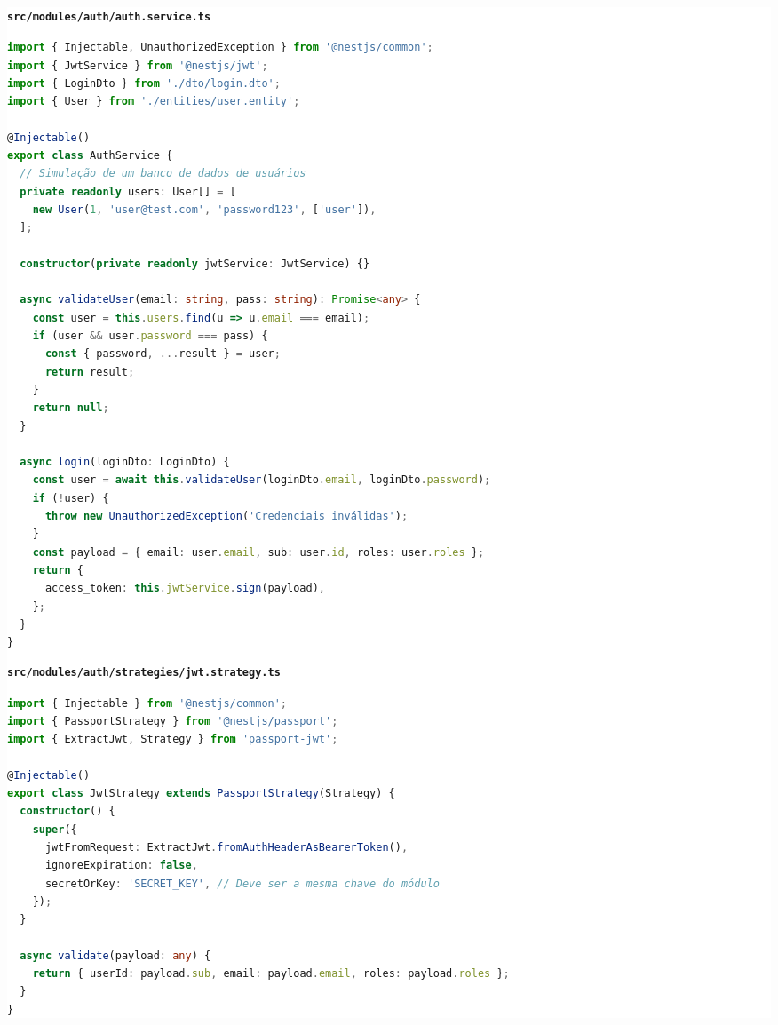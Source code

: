 **`src/modules/auth/auth.service.ts`**
```typescript
import { Injectable, UnauthorizedException } from '@nestjs/common';
import { JwtService } from '@nestjs/jwt';
import { LoginDto } from './dto/login.dto';
import { User } from './entities/user.entity';

@Injectable()
export class AuthService {
  // Simulação de um banco de dados de usuários
  private readonly users: User[] = [
    new User(1, 'user@test.com', 'password123', ['user']),
  ];

  constructor(private readonly jwtService: JwtService) {}

  async validateUser(email: string, pass: string): Promise<any> {
    const user = this.users.find(u => u.email === email);
    if (user && user.password === pass) {
      const { password, ...result } = user;
      return result;
    }
    return null;
  }

  async login(loginDto: LoginDto) {
    const user = await this.validateUser(loginDto.email, loginDto.password);
    if (!user) {
      throw new UnauthorizedException('Credenciais inválidas');
    }
    const payload = { email: user.email, sub: user.id, roles: user.roles };
    return {
      access_token: this.jwtService.sign(payload),
    };
  }
}
```

**`src/modules/auth/strategies/jwt.strategy.ts`**
```typescript
import { Injectable } from '@nestjs/common';
import { PassportStrategy } from '@nestjs/passport';
import { ExtractJwt, Strategy } from 'passport-jwt';

@Injectable()
export class JwtStrategy extends PassportStrategy(Strategy) {
  constructor() {
    super({
      jwtFromRequest: ExtractJwt.fromAuthHeaderAsBearerToken(),
      ignoreExpiration: false,
      secretOrKey: 'SECRET_KEY', // Deve ser a mesma chave do módulo
    });
  }

  async validate(payload: any) {
    return { userId: payload.sub, email: payload.email, roles: payload.roles };
  }
}
```
